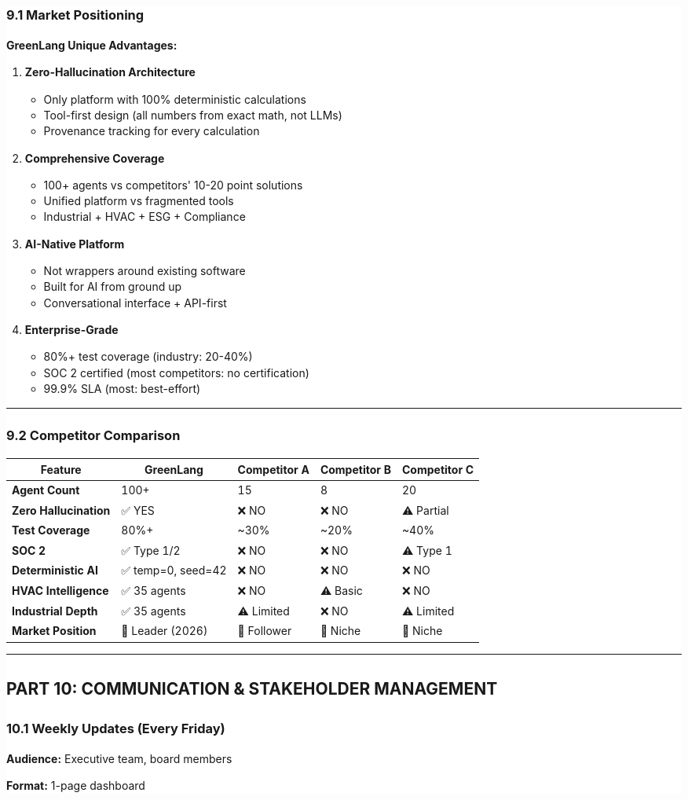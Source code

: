 ### 9.1 Market Positioning

**GreenLang Unique Advantages:**

1. **Zero-Hallucination Architecture**
   - Only platform with 100% deterministic calculations
   - Tool-first design (all numbers from exact math, not LLMs)
   - Provenance tracking for every calculation

2. **Comprehensive Coverage**
   - 100+ agents vs competitors' 10-20 point solutions
   - Unified platform vs fragmented tools
   - Industrial + HVAC + ESG + Compliance

3. **AI-Native Platform**
   - Not wrappers around existing software
   - Built for AI from ground up
   - Conversational interface + API-first

4. **Enterprise-Grade**
   - 80%+ test coverage (industry: 20-40%)
   - SOC 2 certified (most competitors: no certification)
   - 99.9% SLA (most: best-effort)

---

### 9.2 Competitor Comparison

| Feature | GreenLang | Competitor A | Competitor B | Competitor C |
|---------|-----------|--------------|--------------|--------------|
| **Agent Count** | 100+ | 15 | 8 | 20 |
| **Zero Hallucination** | ✅ YES | ❌ NO | ❌ NO | ⚠️ Partial |
| **Test Coverage** | 80%+ | ~30% | ~20% | ~40% |
| **SOC 2** | ✅ Type 1/2 | ❌ NO | ❌ NO | ⚠️ Type 1 |
| **Deterministic AI** | ✅ temp=0, seed=42 | ❌ NO | ❌ NO | ❌ NO |
| **HVAC Intelligence** | ✅ 35 agents | ❌ NO | ⚠️ Basic | ❌ NO |
| **Industrial Depth** | ✅ 35 agents | ⚠️ Limited | ❌ NO | ⚠️ Limited |
| **Market Position** | 🥇 Leader (2026) | 🥈 Follower | 🥉 Niche | 🥉 Niche |

---

## PART 10: COMMUNICATION & STAKEHOLDER MANAGEMENT

### 10.1 Weekly Updates (Every Friday)

**Audience:** Executive team, board members

**Format:** 1-page dashboard
